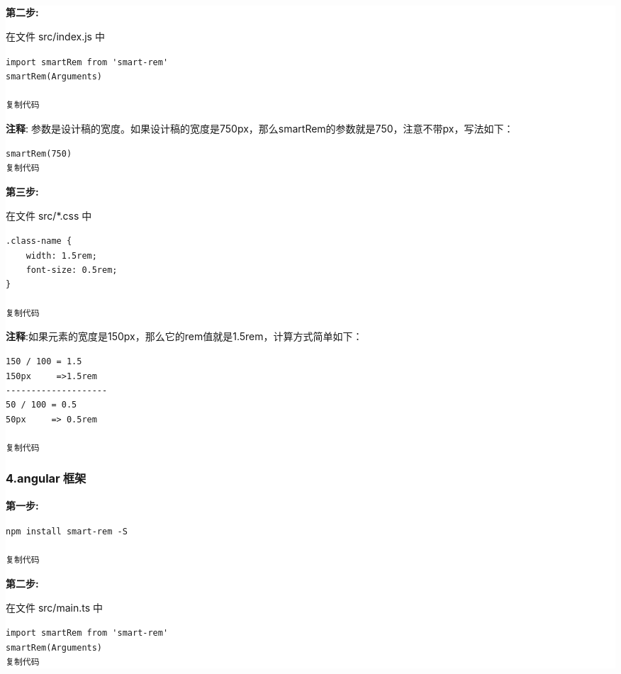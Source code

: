 **第二步:**

在文件 src/index.js 中

```
import smartRem from 'smart-rem'
smartRem(Arguments)

复制代码
```

**注释**: 参数是设计稿的宽度。如果设计稿的宽度是750px，那么smartRem的参数就是750，注意不带px，写法如下：

```
smartRem(750)
复制代码
```

**第三步:**

在文件 src/*.css 中

```
.class-name {
    width: 1.5rem;
    font-size: 0.5rem;
}

复制代码
```

**注释**:如果元素的宽度是150px，那么它的rem值就是1.5rem，计算方式简单如下：

```
150 / 100 = 1.5
150px     =>1.5rem
--------------------
50 / 100 = 0.5
50px     => 0.5rem

复制代码
```

### 4.angular 框架

**第一步:**

```
npm install smart-rem -S

复制代码
```

**第二步:**

在文件 src/main.ts 中

```
import smartRem from 'smart-rem'
smartRem(Arguments)
复制代码
```
